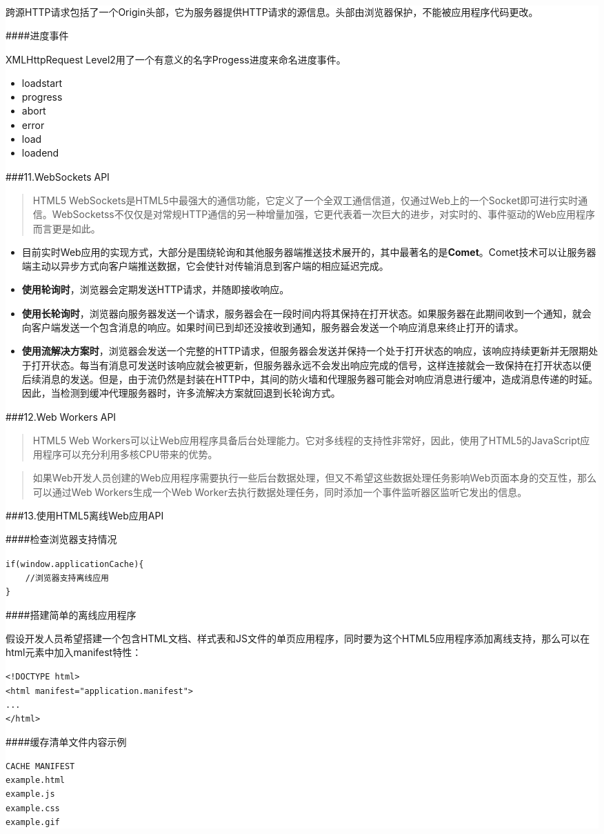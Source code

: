 跨源HTTP请求包括了一个Origin头部，它为服务器提供HTTP请求的源信息。头部由浏览器保护，不能被应用程序代码更改。

####进度事件

XMLHttpRequest Level2用了一个有意义的名字Progess进度来命名进度事件。
- loadstart
- progress
- abort
- error
- load
- loadend

###11.WebSockets API

> HTML5 WebSockets是HTML5中最强大的通信功能，它定义了一个全双工通信信道，仅通过Web上的一个Socket即可进行实时通信。WebSocketss不仅仅是对常规HTTP通信的另一种增量加强，它更代表着一次巨大的进步，对实时的、事件驱动的Web应用程序而言更是如此。

- 目前实时Web应用的实现方式，大部分是围绕轮询和其他服务器端推送技术展开的，其中最著名的是**Comet**。Comet技术可以让服务器端主动以异步方式向客户端推送数据，它会使针对传输消息到客户端的相应延迟完成。

- **使用轮询时**，浏览器会定期发送HTTP请求，并随即接收响应。

- **使用长轮询时**，浏览器向服务器发送一个请求，服务器会在一段时间内将其保持在打开状态。如果服务器在此期间收到一个通知，就会向客户端发送一个包含消息的响应。如果时间已到却还没接收到通知，服务器会发送一个响应消息来终止打开的请求。

- **使用流解决方案时**，浏览器会发送一个完整的HTTP请求，但服务器会发送并保持一个处于打开状态的响应，该响应持续更新并无限期处于打开状态。每当有消息可发送时该响应就会被更新，但服务器永远不会发出响应完成的信号，这样连接就会一致保持在打开状态以便后续消息的发送。但是，由于流仍然是封装在HTTP中，其间的防火墙和代理服务器可能会对响应消息进行缓冲，造成消息传递的时延。因此，当检测到缓冲代理服务器时，许多流解决方案就回退到长轮询方式。

###12.Web Workers API

> HTML5 Web Workers可以让Web应用程序具备后台处理能力。它对多线程的支持性非常好，因此，使用了HTML5的JavaScript应用程序可以充分利用多核CPU带来的优势。

> 如果Web开发人员创建的Web应用程序需要执行一些后台数据处理，但又不希望这些数据处理任务影响Web页面本身的交互性，那么可以通过Web Workers生成一个Web Worker去执行数据处理任务，同时添加一个事件监听器区监听它发出的信息。

###13.使用HTML5离线Web应用API

####检查浏览器支持情况
```
if(window.applicationCache){
	//浏览器支持离线应用
}
```

####搭建简单的离线应用程序

假设开发人员希望搭建一个包含HTML文档、样式表和JS文件的单页应用程序，同时要为这个HTML5应用程序添加离线支持，那么可以在html元素中加入manifest特性：
```
<!DOCTYPE html>
<html manifest="application.manifest">
...
</html>
```

####缓存清单文件内容示例
```
CACHE MANIFEST
example.html
example.js
example.css
example.gif
```
